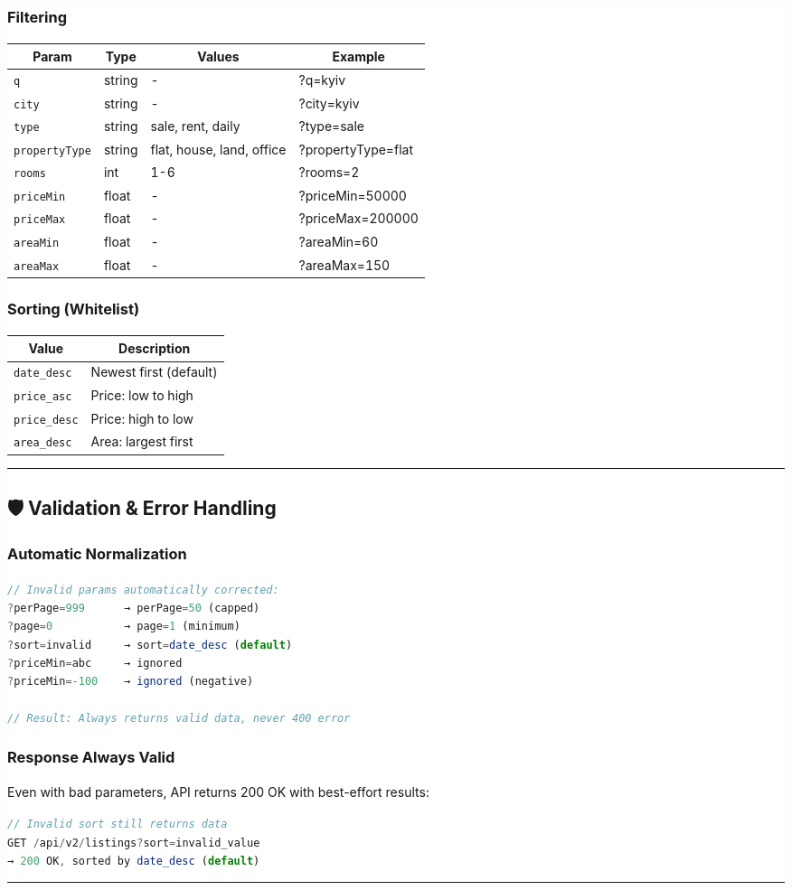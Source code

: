### Filtering
| Param | Type | Values | Example |
|-------|------|--------|---------|
| `q` | string | - | ?q=kyiv |
| `city` | string | - | ?city=kyiv |
| `type` | string | sale, rent, daily | ?type=sale |
| `propertyType` | string | flat, house, land, office | ?propertyType=flat |
| `rooms` | int | 1-6 | ?rooms=2 |
| `priceMin` | float | - | ?priceMin=50000 |
| `priceMax` | float | - | ?priceMax=200000 |
| `areaMin` | float | - | ?areaMin=60 |
| `areaMax` | float | - | ?areaMax=150 |

### Sorting (Whitelist)
| Value | Description |
|-------|-------------|
| `date_desc` | Newest first (default) |
| `price_asc` | Price: low to high |
| `price_desc` | Price: high to low |
| `area_desc` | Area: largest first |

---

## 🛡️ Validation & Error Handling

### Automatic Normalization
```javascript
// Invalid params automatically corrected:
?perPage=999      → perPage=50 (capped)
?page=0           → page=1 (minimum)
?sort=invalid     → sort=date_desc (default)
?priceMin=abc     → ignored
?priceMin=-100    → ignored (negative)

// Result: Always returns valid data, never 400 error
```

### Response Always Valid
Even with bad parameters, API returns 200 OK with best-effort results:
```javascript
// Invalid sort still returns data
GET /api/v2/listings?sort=invalid_value
→ 200 OK, sorted by date_desc (default)
```

---